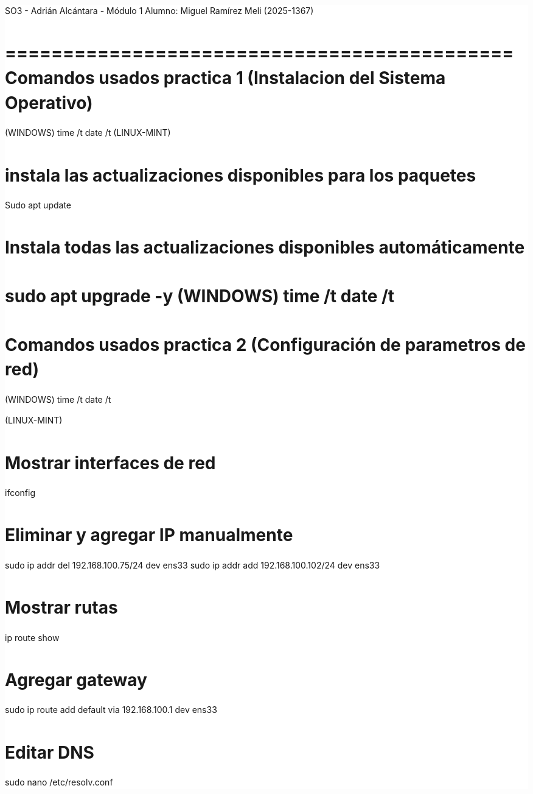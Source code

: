 SO3 - Adrián Alcántara - Módulo 1
Alumno: Miguel Ramírez Meli (2025-1367)

============================================
Comandos usados practica 1 (Instalacion del Sistema Operativo)
============================================
(WINDOWS)
time /t
date /t
(LINUX-MINT)
# instala las actualizaciones disponibles para los paquetes
Sudo apt update 
# Instala todas las actualizaciones disponibles automáticamente
sudo apt upgrade -y
(WINDOWS)
time /t
date /t
============================================
Comandos usados practica 2 (Configuración de parametros de red)
============================================

(WINDOWS)
time /t
date /t

(LINUX-MINT)
# Mostrar interfaces de red
ifconfig

# Eliminar y agregar IP manualmente
sudo ip addr del 192.168.100.75/24 dev ens33
sudo ip addr add 192.168.100.102/24 dev ens33

# Mostrar rutas
ip route show

# Agregar gateway
sudo ip route add default via 192.168.100.1 dev ens33

# Editar DNS
sudo nano /etc/resolv.conf
